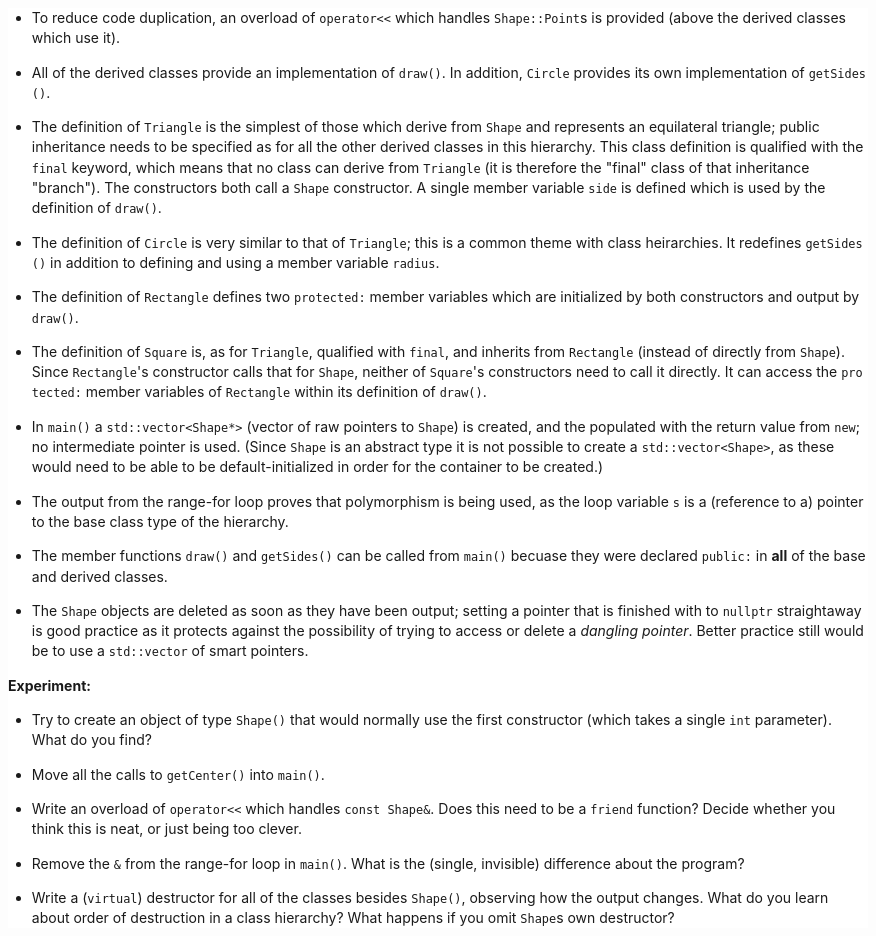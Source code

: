 * To reduce code duplication, an overload of `operator<<` which handles `Shape::Point`s is provided (above the derived classes which use it).

* All of the derived classes provide an implementation of `draw()`. In addition, `Circle` provides its own implementation of `getSides()`.

* The definition of `Triangle` is the simplest of those which derive from `Shape` and represents an equilateral triangle; public inheritance needs to be specified as for all the other derived classes in this hierarchy. This class definition is qualified with the `final` keyword, which means that no class can derive from `Triangle` (it is therefore the "final" class of that inheritance "branch"). The constructors both call a `Shape` constructor. A single member variable `side` is defined which is used by the definition of `draw()`.

* The definition of `Circle` is very similar to that of `Triangle`; this is a common theme with class heirarchies. It redefines `getSides()` in addition to defining and using a member variable `radius`.

* The definition of `Rectangle` defines two `protected:` member variables which are initialized by both constructors and output by `draw()`.

* The definition of `Square` is, as for `Triangle`, qualified with `final`, and inherits from `Rectangle` (instead of directly from `Shape`). Since `Rectangle`'s constructor calls that for `Shape`, neither of `Square`'s constructors need to call it directly. It can access the `protected:` member variables of `Rectangle` within its definition of `draw()`.

* In `main()` a `std::vector<Shape*>` (vector of raw pointers to `Shape`) is created, and the populated with the return value from `new`; no intermediate pointer is used. (Since `Shape` is an abstract type it is not possible to create a `std::vector<Shape>`, as these would need to be able to be default-initialized in order for the container to be created.)

* The output from the range-for loop proves that polymorphism is being used, as the loop variable `s` is a (reference to a) pointer to the base class type of the hierarchy.

* The member functions `draw()` and `getSides()` can be called from `main()` becuase they were declared `public:` in **all** of the base and derived classes.

* The `Shape` objects are deleted as soon as they have been output; setting a pointer that is finished with to `nullptr` straightaway is good practice as it protects against the possibility of trying to access or delete a *dangling pointer*. Better practice still would be to use a `std::vector` of smart pointers.

**Experiment:**

* Try to create an object of type `Shape()` that would normally use the first constructor (which takes a single `int` parameter). What do you find?

* Move all the calls to `getCenter()` into `main()`.

* Write an overload of `operator<<` which handles `const Shape&`. Does this need to be a `friend` function? Decide whether you think this is neat, or just being too clever.

* Remove the `&` from the range-for loop in `main()`. What is the (single, invisible) difference about the program?

* Write a (`virtual`) destructor for all of the classes besides `Shape()`, observing how the output changes. What do you learn about order of destruction in a class hierarchy? What happens if you omit `Shape`s own destructor?
